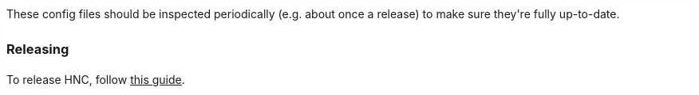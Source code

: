 These config files should be inspected periodically (e.g. about once a release)
to make sure they're fully up-to-date.

### Releasing

To release HNC, follow [this guide](docs/releasing.md).
